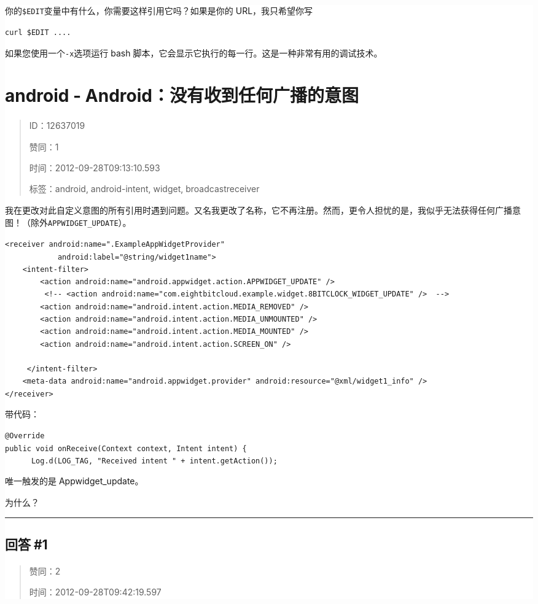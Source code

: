 你的`$EDIT`变量中有什么，你需要这样引用它吗？如果是你的 URL，我只希望你写

```
curl $EDIT .... 
```

如果您使用一个`-x`选项运行 bash 脚本，它会显示它执行的每一行。这是一种非常有用的调试技术。

# android - Android：没有收到任何广播的意图

> ID：12637019
> 
> 赞同：1
> 
> 时间：2012-09-28T09:13:10.593
> 
> 标签：android, android-intent, widget, broadcastreceiver

我在更改对此自定义意图的所有引用时遇到问题。又名我更改了名称，它不再注册。然而，更令人担忧的是，我似乎无法获得任何广播意图！（除外`APPWIDGET_UPDATE`）。

```
<receiver android:name=".ExampleAppWidgetProvider" 
            android:label="@string/widget1name">
    <intent-filter>
        <action android:name="android.appwidget.action.APPWIDGET_UPDATE" />
         <!-- <action android:name="com.eightbitcloud.example.widget.8BITCLOCK_WIDGET_UPDATE" />  -->
        <action android:name="android.intent.action.MEDIA_REMOVED" />
        <action android:name="android.intent.action.MEDIA_UNMOUNTED" />
        <action android:name="android.intent.action.MEDIA_MOUNTED" />
        <action android:name="android.intent.action.SCREEN_ON" />

     </intent-filter>
    <meta-data android:name="android.appwidget.provider" android:resource="@xml/widget1_info" />
</receiver> 
```

带代码：

```
@Override
public void onReceive(Context context, Intent intent) {
      Log.d(LOG_TAG, "Received intent " + intent.getAction()); 
```

唯一触发的是 Appwidget_update。

为什么？

* * *

## 回答 #1

> 赞同：2
> 
> 时间：2012-09-28T09:42:19.597
